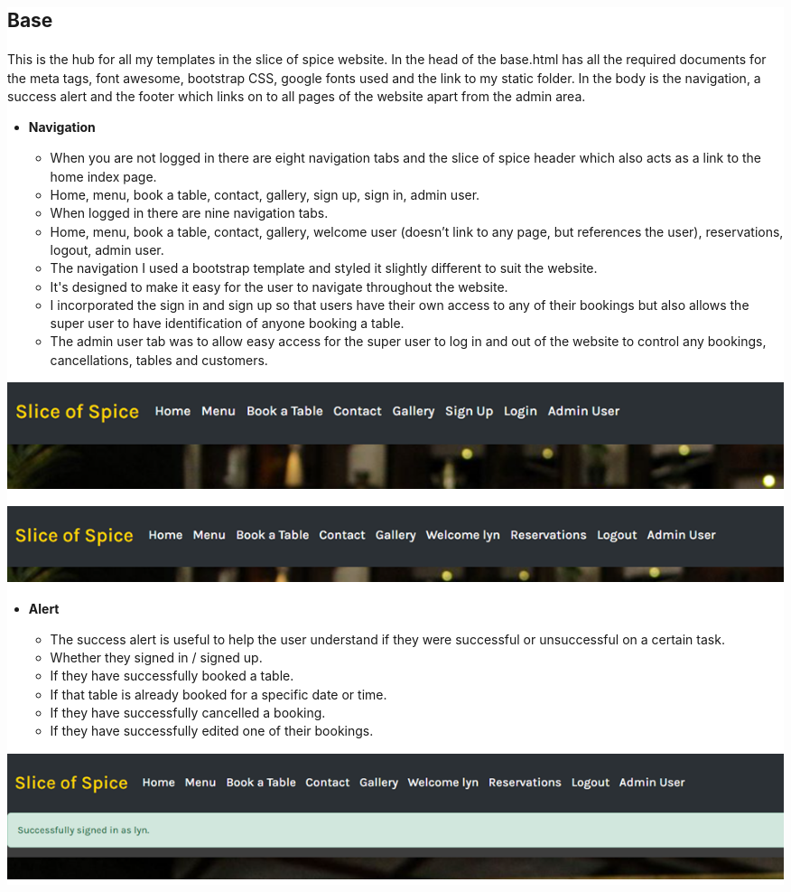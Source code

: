 ## Base ##

This is the hub for all my templates in the slice of spice website. In the head of the base.html has all the required documents for the meta tags, font awesome, bootstrap CSS, google fonts used and the link to my static folder. In the body is the navigation, a success alert and the footer which links on to all pages of the website apart from the admin area.

- __Navigation__

  - When you are not logged in there are eight navigation tabs and the slice of spice header which also acts as a link to the home index page.
  - Home, menu, book a table, contact, gallery, sign up, sign in, admin user.
  - When logged in there are nine navigation tabs.
  - Home, menu, book a table, contact, gallery, welcome user (doesn’t link to any page, but references the user), reservations, logout, admin user.
  - The navigation I used a bootstrap template and styled it slightly different to suit the website.
  - It's designed to make it easy for the user to navigate throughout the website.
  - I incorporated the sign in and sign up so that users have their own access to any of their bookings but also allows the super user to have identification of anyone booking a table.
  - The admin user tab was to allow easy access for the super user to log in and out of the website to control any bookings, cancellations, tables and customers.

![Navigation not signed in](https://github.com/Huddy2022/slice_of_spice/blob/main/assets/images/Navigation_not_signed_in.png)

![Navigation signed in](https://github.com/Huddy2022/slice_of_spice/blob/main/assets/images/Navigation_signed_in.png)

- __Alert__

  - The success alert is useful to help the user understand if they were successful or unsuccessful on a certain task.
  - Whether they signed in / signed up.
  - If they have successfully booked a table.
  - If that table is already booked for a specific date or time.
  - If they have successfully cancelled a booking.
  - If they have successfully edited one of their bookings.

![Success alert](https://github.com/Huddy2022/slice_of_spice/blob/main/assets/images/success_alert.png)
